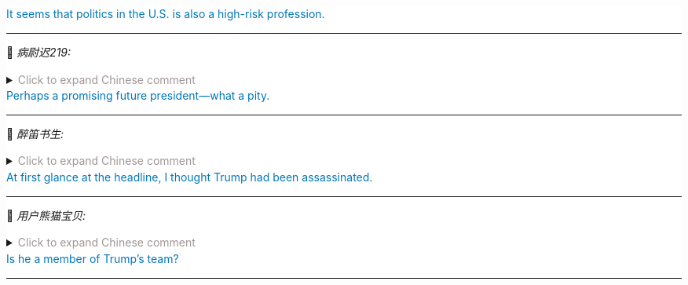 <div style="color: #0077b8;">
It seems that politics in the U.S. is also a high-risk profession.
</div>

---

👤 *病尉迟219:*  
<details><summary><span style="cursor:pointer; color: #a19696">
Click to expand Chinese comment</span>
</summary></details>

<div style="color: #0077b8;">
Perhaps a promising future president—what a pity.
</div>

---

👤 *醉笛书生:*  
<details><summary><span style="cursor:pointer; color: #a19696">
Click to expand Chinese comment</span>
</summary></details>

<div style="color: #0077b8;">
At first glance at the headline, I thought Trump had been assassinated.
</div>

---

👤 *用户熊猫宝贝:*  
<details><summary><span style="cursor:pointer; color: #a19696">
Click to expand Chinese comment</span>
</summary></details>

<div style="color: #0077b8;">
Is he a member of Trump’s team?
</div>

---